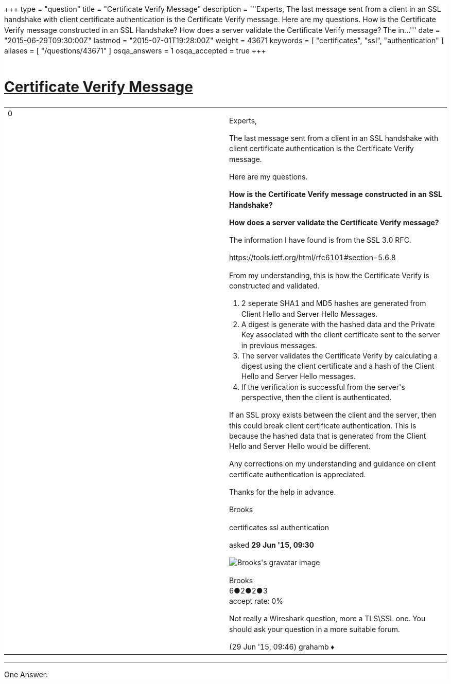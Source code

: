 +++
type = "question"
title = "Certificate Verify Message"
description = '''Experts, The last message sent from a client in an SSL handshake with client certificate authentication is the Certificate Verify message.  Here are my questions. How is the Certificate Verify message constructed in an SSL Handshake?  How does a server validate the Certificate Verify message? The in...'''
date = "2015-06-29T09:30:00Z"
lastmod = "2015-07-01T19:28:00Z"
weight = 43671
keywords = [ "certificates", "ssl", "authentication" ]
aliases = [ "/questions/43671" ]
osqa_answers = 1
osqa_accepted = true
+++

<div class="headNormal">

# [Certificate Verify Message](/questions/43671/certificate-verify-message)

</div>

<div id="main-body">

<div id="askform">

<table id="question-table" style="width:100%;"><colgroup><col style="width: 50%" /><col style="width: 50%" /></colgroup><tbody><tr class="odd"><td style="width: 30px; vertical-align: top"><div class="vote-buttons"><span id="post-43671-upvote" class="ajax-command post-vote up" rel="nofollow" title="I like this post (click again to cancel)"> </span><div id="post-43671-score" class="post-score" title="current number of votes">0</div><span id="post-43671-downvote" class="ajax-command post-vote down" rel="nofollow" title="I dont like this post (click again to cancel)"> </span> <span id="favorite-mark" class="ajax-command favorite-mark" rel="nofollow" title="mark/unmark this question as favorite (click again to cancel)"> </span><div id="favorite-count" class="favorite-count"></div></div></td><td><div id="item-right"><div class="question-body"><p>Experts,</p><p>The last message sent from a client in an SSL handshake with client certificate authentication is the Certificate Verify message.</p><p>Here are my questions.</p><p><strong>How is the Certificate Verify message constructed in an SSL Handshake?</strong></p><p><strong>How does a server validate the Certificate Verify message?</strong></p><p>The information I have found is from the SSL 3.0 RFC.</p><p><a href="https://tools.ietf.org/html/rfc6101#section-5.6.8">https://tools.ietf.org/html/rfc6101#section-5.6.8</a></p><p>From my understanding, this is how the Certificate Verify is constructed and validated.</p><ol><li>2 seperate SHA1 and MD5 hashes are generated from Client Hello and Server Hello Messages.</li><li>A digest is generate with the hashed data and the Private Key associated with the client certificate sent to the server in previous messages.</li><li>The server validates the Certificate Verify by calculating a digest using the client certificate and a hash of the Client Hello and Server Hello messages.</li><li>If the verification is successful from the server's perspective, then the client is authenticated.</li></ol><p>If an SSL proxy exists between the client and the server, then this could break client certificate authentication. This is because the hashed data that is generated from the Client Hello and Server Hello would be different.</p><p>Any corrections on my understanding and guidance on client certificate authentication is appreciated.</p><p>Thanks for the help in advance.</p><p>Brooks</p></div><div id="question-tags" class="tags-container tags"><span class="post-tag tag-link-certificates" rel="tag" title="see questions tagged &#39;certificates&#39;">certificates</span> <span class="post-tag tag-link-ssl" rel="tag" title="see questions tagged &#39;ssl&#39;">ssl</span> <span class="post-tag tag-link-authentication" rel="tag" title="see questions tagged &#39;authentication&#39;">authentication</span></div><div id="question-controls" class="post-controls"></div><div class="post-update-info-container"><div class="post-update-info post-update-info-user"><p>asked <strong>29 Jun '15, 09:30</strong></p><img src="https://secure.gravatar.com/avatar/422421655ff2e126be7341dcce9345e9?s=32&amp;d=identicon&amp;r=g" class="gravatar" width="32" height="32" alt="Brooks&#39;s gravatar image" /><p><span>Brooks</span><br />
<span class="score" title="6 reputation points">6</span><span title="2 badges"><span class="badge1">●</span><span class="badgecount">2</span></span><span title="2 badges"><span class="silver">●</span><span class="badgecount">2</span></span><span title="3 badges"><span class="bronze">●</span><span class="badgecount">3</span></span><br />
<span class="accept_rate" title="Rate of the user&#39;s accepted answers">accept rate:</span> <span title="Brooks has no accepted answers">0%</span></p></div></div><div id="comments-container-43671" class="comments-container"><span id="43674"></span><div id="comment-43674" class="comment"><div id="post-43674-score" class="comment-score"></div><div class="comment-text"><p>Not really a Wireshark question, more a TLS\SSL one. You should ask your question in a more suitable forum.</p></div><div id="comment-43674-info" class="comment-info"><span class="comment-age">(29 Jun '15, 09:46)</span> <span class="comment-user userinfo">grahamb ♦</span></div></div></div><div id="comment-tools-43671" class="comment-tools"></div><div class="clear"></div><div id="comment-43671-form-container" class="comment-form-container"></div><div class="clear"></div></div></td></tr></tbody></table>

------------------------------------------------------------------------

<div class="tabBar">

<span id="sort-top"></span>

<div class="headQuestions">

One Answer:

</div>

</div>
